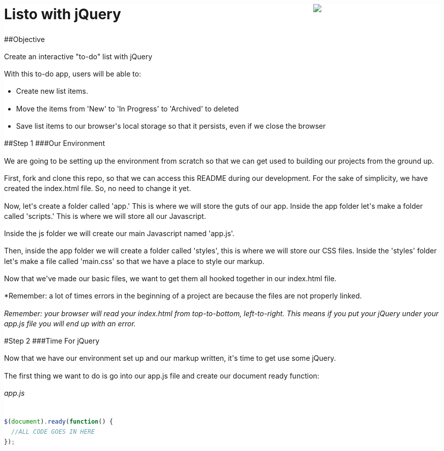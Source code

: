 <img src="https://devmounta.in/img/logowhiteblue.png" width="250" align="right">

Listo with jQuery
=================

##Objective

Create an interactive "to-do" list with jQuery


With this to-do app, users will be able to:

* Create new list items.

* Move the items from 'New' to 'In Progress' to 'Archived' to deleted
* Save list items to our browser's local storage so that it persists, even if we close the browser

##Step 1
###Our Environment

We are going to be setting up the environment from scratch so that we can get used to building our projects from the ground up. 

First, fork and clone this repo, so that we can access this README during our development. For the sake of simplicity, we have created the index.html file. So, no need to change it yet. 

Now, let's create a folder called 'app.' This is where we will store the guts of our app. Inside the app folder let's make a folder called 'scripts.' This is where we will store all our Javascript. 

Inside the js folder we will create our main Javascript named 'app.js'. 

Then, inside the app folder we will create a folder called 'styles', this is where we will store our CSS files. Inside the 'styles' folder let's make a file called 'main.css' so that we have a place to style our markup. 

Now that we've made our basic files, we want to get them all hooked together in our index.html file. 

*Remember: a lot of times errors in the beginning of a project are because the files are not properly linked. 

*Remember: your browser will read your index.html from top-to-bottom, left-to-right. This means if you put your jQuery under your app.js file you will end up with an error.*


#Step 2
###Time For jQuery

Now that we have our environment set up and our markup written, it's time to get use some jQuery. 

The first thing we want to do is go into our app.js file and create our document ready function:

*app.js*

```javascript

$(document).ready(function() {
  //ALL CODE GOES IN HERE
});

```
